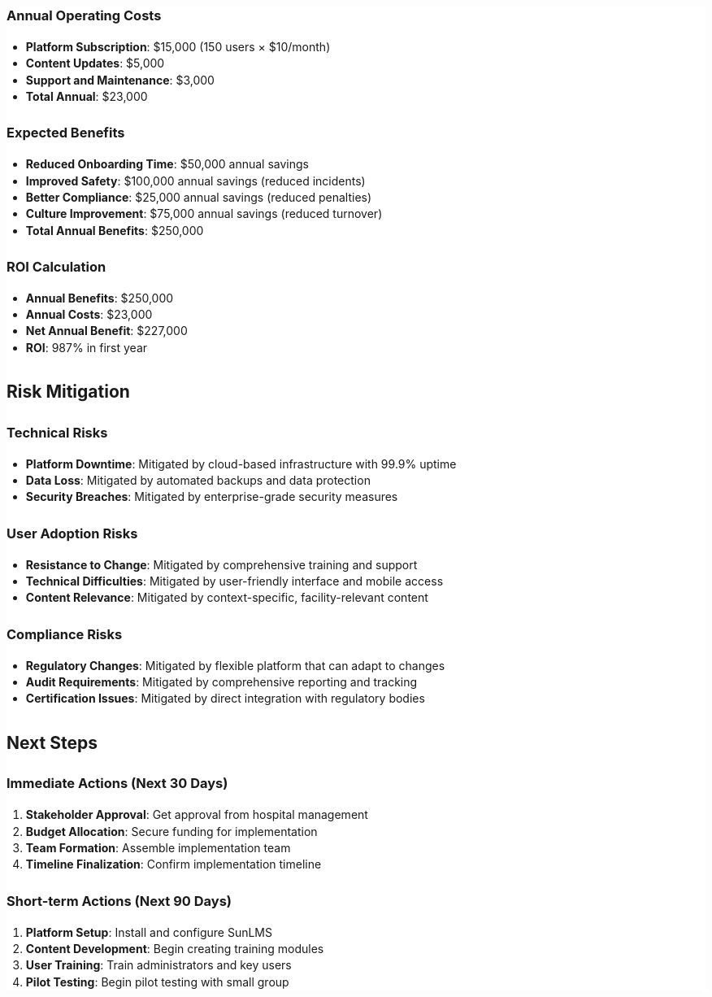 ### **Annual Operating Costs**
- **Platform Subscription**: $15,000 (150 users × $10/month)
- **Content Updates**: $5,000
- **Support and Maintenance**: $3,000
- **Total Annual**: $23,000

### **Expected Benefits**
- **Reduced Onboarding Time**: $50,000 annual savings
- **Improved Safety**: $100,000 annual savings (reduced incidents)
- **Better Compliance**: $25,000 annual savings (reduced penalties)
- **Culture Improvement**: $75,000 annual savings (reduced turnover)
- **Total Annual Benefits**: $250,000

### **ROI Calculation**
- **Annual Benefits**: $250,000
- **Annual Costs**: $23,000
- **Net Annual Benefit**: $227,000
- **ROI**: 987% in first year

## Risk Mitigation

### **Technical Risks**
- **Platform Downtime**: Mitigated by cloud-based infrastructure with 99.9% uptime
- **Data Loss**: Mitigated by automated backups and data protection
- **Security Breaches**: Mitigated by enterprise-grade security measures

### **User Adoption Risks**
- **Resistance to Change**: Mitigated by comprehensive training and support
- **Technical Difficulties**: Mitigated by user-friendly interface and mobile access
- **Content Relevance**: Mitigated by context-specific, facility-relevant content

### **Compliance Risks**
- **Regulatory Changes**: Mitigated by flexible platform that can adapt to changes
- **Audit Requirements**: Mitigated by comprehensive reporting and tracking
- **Certification Issues**: Mitigated by direct integration with regulatory bodies

## Next Steps

### **Immediate Actions (Next 30 Days)**
1. **Stakeholder Approval**: Get approval from hospital management
2. **Budget Allocation**: Secure funding for implementation
3. **Team Formation**: Assemble implementation team
4. **Timeline Finalization**: Confirm implementation timeline

### **Short-term Actions (Next 90 Days)**
1. **Platform Setup**: Install and configure SunLMS
2. **Content Development**: Begin creating training modules
3. **User Training**: Train administrators and key users
4. **Pilot Testing**: Begin pilot testing with small group
